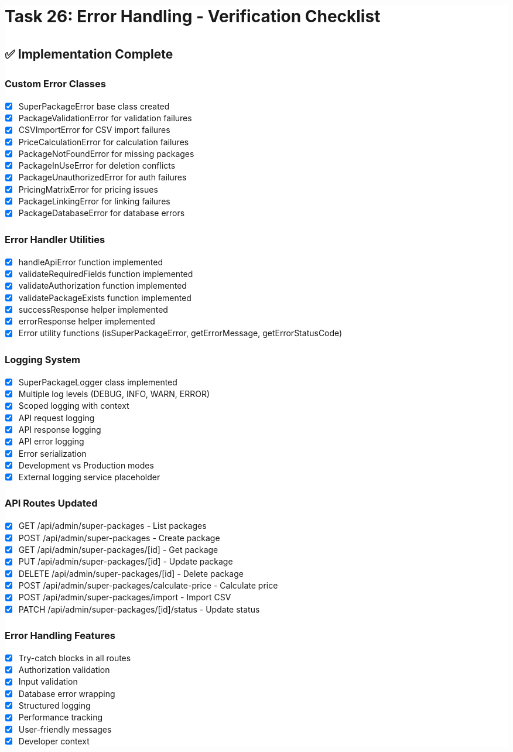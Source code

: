 # Task 26: Error Handling - Verification Checklist

## ✅ Implementation Complete

### Custom Error Classes
- [x] SuperPackageError base class created
- [x] PackageValidationError for validation failures
- [x] CSVImportError for CSV import failures
- [x] PriceCalculationError for calculation failures
- [x] PackageNotFoundError for missing packages
- [x] PackageInUseError for deletion conflicts
- [x] PackageUnauthorizedError for auth failures
- [x] PricingMatrixError for pricing issues
- [x] PackageLinkingError for linking failures
- [x] PackageDatabaseError for database errors

### Error Handler Utilities
- [x] handleApiError function implemented
- [x] validateRequiredFields function implemented
- [x] validateAuthorization function implemented
- [x] validatePackageExists function implemented
- [x] successResponse helper implemented
- [x] errorResponse helper implemented
- [x] Error utility functions (isSuperPackageError, getErrorMessage, getErrorStatusCode)

### Logging System
- [x] SuperPackageLogger class implemented
- [x] Multiple log levels (DEBUG, INFO, WARN, ERROR)
- [x] Scoped logging with context
- [x] API request logging
- [x] API response logging
- [x] API error logging
- [x] Error serialization
- [x] Development vs Production modes
- [x] External logging service placeholder

### API Routes Updated
- [x] GET /api/admin/super-packages - List packages
- [x] POST /api/admin/super-packages - Create package
- [x] GET /api/admin/super-packages/[id] - Get package
- [x] PUT /api/admin/super-packages/[id] - Update package
- [x] DELETE /api/admin/super-packages/[id] - Delete package
- [x] POST /api/admin/super-packages/calculate-price - Calculate price
- [x] POST /api/admin/super-packages/import - Import CSV
- [x] PATCH /api/admin/super-packages/[id]/status - Update status

### Error Handling Features
- [x] Try-catch blocks in all routes
- [x] Authorization validation
- [x] Input validation
- [x] Database error wrapping
- [x] Structured logging
- [x] Performance tracking
- [x] User-friendly messages
- [x] Developer context
